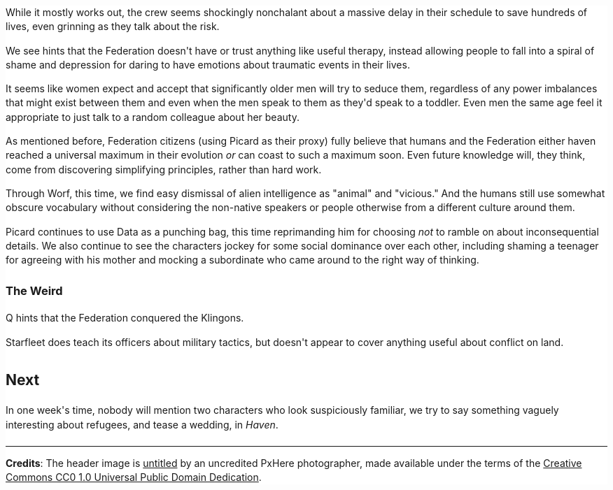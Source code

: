 While it mostly works out, the crew seems shockingly nonchalant about a massive delay in their schedule to save hundreds of lives, even grinning as they talk about the risk.

We see hints that the Federation doesn't have or trust anything like useful therapy, instead allowing people to fall into a spiral of shame and depression for daring to have emotions about traumatic events in their lives.

It seems like women expect and accept that significantly older men will try to seduce them, regardless of any power imbalances that might exist between them and even when the men speak to them as they'd speak to a toddler.  Even men the same age feel it appropriate to just talk to a random colleague about her beauty.

As mentioned before, Federation citizens (using Picard as their proxy) fully believe that humans and the Federation either haven reached a universal maximum in their evolution *or* can coast to such a maximum soon.  Even future knowledge will, they think, come from discovering simplifying principles, rather than hard work.

Through Worf, this time, we find easy dismissal of alien intelligence as "animal" and "vicious."  And the humans still use somewhat obscure vocabulary without considering the non-native speakers or people otherwise from a different culture around them.

Picard continues to use Data as a punching bag, this time reprimanding him for choosing *not* to ramble on about inconsequential details.  We also continue to see the characters jockey for some social dominance over each other, including shaming a teenager for agreeing with his mother and mocking a subordinate who came around to the right way of thinking.

### The Weird

Q hints that the Federation conquered the Klingons.

Starfleet does teach its officers about military tactics, but doesn't appear to cover anything useful about conflict on land.

## Next

In one week's time, nobody will mention two characters who look suspiciously familiar, we try to say something vaguely interesting about refugees, and tease a wedding, in *Haven*.

#### <i class="far fa-hand-spock"></i>

* * *

**Credits**: The header image is [untitled](https://pxhere.com/en/photo/869956) by an uncredited PxHere photographer, made available under the terms of the [Creative Commons CC0 1.0 Universal Public Domain Dedication](https://creativecommons.org/publicdomain/zero/1.0/).
